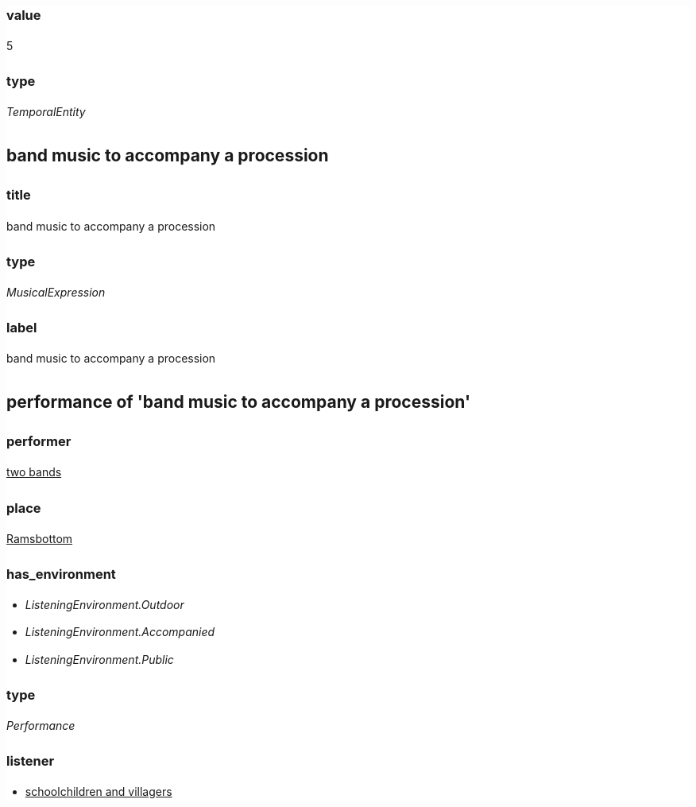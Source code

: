 ### value


5

### type


*TemporalEntity*

## band music to accompany a procession

### title


band music to accompany a procession

### type


*MusicalExpression*

### label


band music to accompany a procession

## performance of 'band music to accompany a procession'

### performer


[two bands](#two-bands)

### place


[Ramsbottom](#Ramsbottom)

### has_environment

 - *ListeningEnvironment.Outdoor*

 - *ListeningEnvironment.Accompanied*

 - *ListeningEnvironment.Public*

### type


*Performance*

### listener

 - [schoolchildren and villagers](#schoolchildren-and-villagers)
